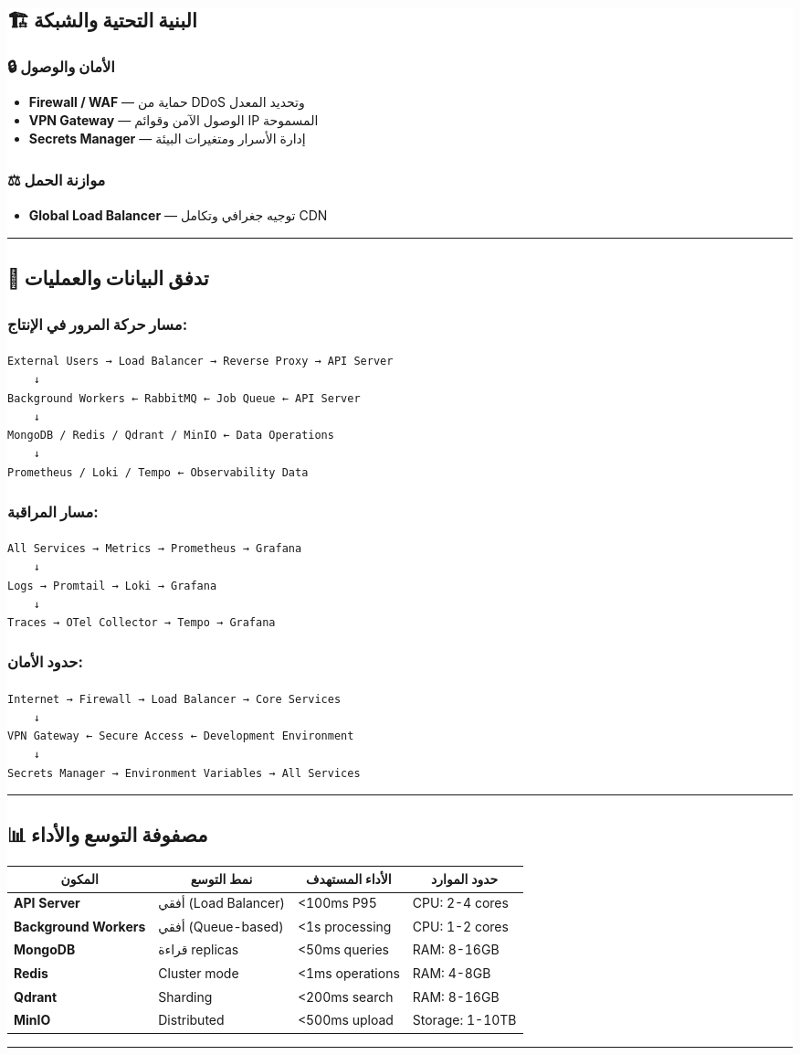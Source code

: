 
## 🏗️ البنية التحتية والشبكة

### 🔒 الأمان والوصول
- **Firewall / WAF** — حماية من DDoS وتحديد المعدل
- **VPN Gateway** — الوصول الآمن وقوائم IP المسموحة
- **Secrets Manager** — إدارة الأسرار ومتغيرات البيئة

### ⚖️ موازنة الحمل
- **Global Load Balancer** — توجيه جغرافي وتكامل CDN

---

## 🔄 تدفق البيانات والعمليات

### مسار حركة المرور في الإنتاج:
```
External Users → Load Balancer → Reverse Proxy → API Server
    ↓
Background Workers ← RabbitMQ ← Job Queue ← API Server
    ↓
MongoDB / Redis / Qdrant / MinIO ← Data Operations
    ↓
Prometheus / Loki / Tempo ← Observability Data
```

### مسار المراقبة:
```
All Services → Metrics → Prometheus → Grafana
    ↓
Logs → Promtail → Loki → Grafana
    ↓
Traces → OTel Collector → Tempo → Grafana
```

### حدود الأمان:
```
Internet → Firewall → Load Balancer → Core Services
    ↓
VPN Gateway ← Secure Access ← Development Environment
    ↓
Secrets Manager → Environment Variables → All Services
```

---

## 📊 مصفوفة التوسع والأداء

| المكون | نمط التوسع | الأداء المستهدف | حدود الموارد |
|---------|-------------|------------------|---------------|
| **API Server** | أفقي (Load Balancer) | <100ms P95 | CPU: 2-4 cores |
| **Background Workers** | أفقي (Queue-based) | <1s processing | CPU: 1-2 cores |
| **MongoDB** | قراءة replicas | <50ms queries | RAM: 8-16GB |
| **Redis** | Cluster mode | <1ms operations | RAM: 4-8GB |
| **Qdrant** | Sharding | <200ms search | RAM: 8-16GB |
| **MinIO** | Distributed | <500ms upload | Storage: 1-10TB |

---